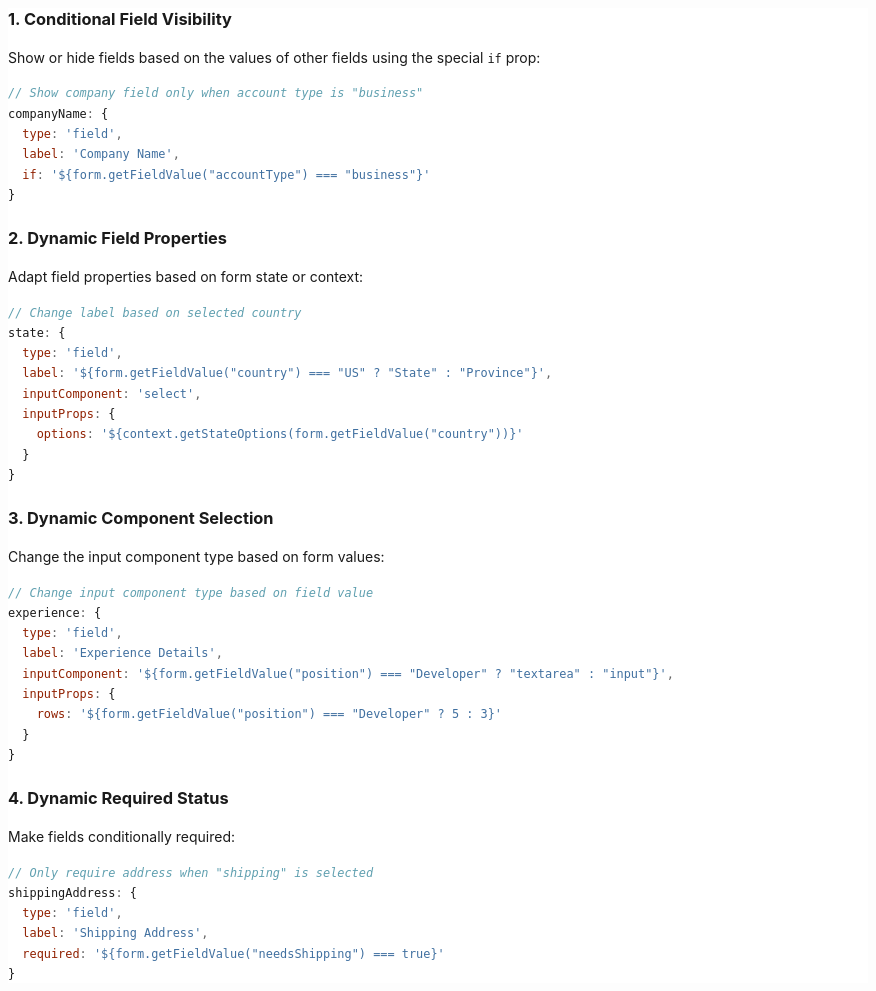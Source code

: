 ### 1. Conditional Field Visibility

Show or hide fields based on the values of other fields using the special `if` prop:

```js
// Show company field only when account type is "business"
companyName: {
  type: 'field',
  label: 'Company Name',
  if: '${form.getFieldValue("accountType") === "business"}'
}
```

### 2. Dynamic Field Properties

Adapt field properties based on form state or context:

```js
// Change label based on selected country
state: {
  type: 'field',
  label: '${form.getFieldValue("country") === "US" ? "State" : "Province"}',
  inputComponent: 'select',
  inputProps: {
    options: '${context.getStateOptions(form.getFieldValue("country"))}'
  }
}
```

### 3. Dynamic Component Selection

Change the input component type based on form values:

```js
// Change input component type based on field value
experience: {
  type: 'field',
  label: 'Experience Details',
  inputComponent: '${form.getFieldValue("position") === "Developer" ? "textarea" : "input"}',
  inputProps: {
    rows: '${form.getFieldValue("position") === "Developer" ? 5 : 3}'
  }
}
```

### 4. Dynamic Required Status

Make fields conditionally required:

```js
// Only require address when "shipping" is selected
shippingAddress: {
  type: 'field',
  label: 'Shipping Address',
  required: '${form.getFieldValue("needsShipping") === true}'
}
```
